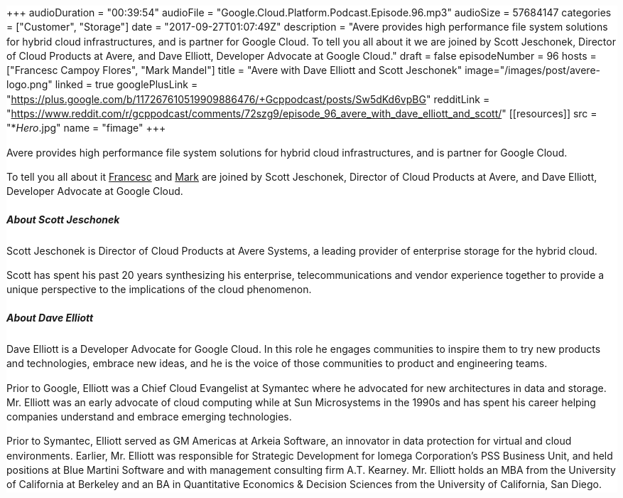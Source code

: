 +++
audioDuration = "00:39:54"
audioFile = "Google.Cloud.Platform.Podcast.Episode.96.mp3"
audioSize = 57684147
categories = ["Customer", "Storage"]
date = "2017-09-27T01:07:49Z"
description = "Avere provides high performance file system solutions for hybrid cloud infrastructures, and is partner for Google Cloud. To tell you all about it we are joined by Scott Jeschonek, Director of Cloud Products at Avere, and Dave Elliott, Developer Advocate at Google Cloud."
draft = false
episodeNumber = 96
hosts = ["Francesc Campoy Flores", "Mark Mandel"]
title = "Avere with Dave Elliott and Scott Jeschonek"
image="/images/post/avere-logo.png"
linked = true
googlePlusLink = "https://plus.google.com/b/117267610519909886476/+Gcppodcast/posts/Sw5dKd6vpBG"
redditLink = "https://www.reddit.com/r/gcppodcast/comments/72szg9/episode_96_avere_with_dave_elliott_and_scott/"
[[resources]]
  src = "**Hero*.jpg"
  name = "fimage"
+++

Avere provides high performance file system solutions for hybrid cloud infrastructures, and is partner for Google Cloud.

To tell you all about it [Francesc](https://twitter.com/francesc) and
[Mark](https://twitter.com/Neurotic) are joined by
Scott Jeschonek, Director of Cloud Products at Avere, and Dave Elliott, Developer Advocate at Google Cloud.



##### About Scott Jeschonek

Scott Jeschonek is Director of Cloud Products
at Avere Systems, a leading provider of enterprise storage for the hybrid cloud.

Scott has spent his past 20 years synthesizing his enterprise, telecommunications
and vendor experience together to provide a unique perspective to the implications
of the cloud phenomenon.


##### About Dave Elliott

Dave Elliott is a Developer Advocate for Google Cloud.
In this role he engages communities to inspire them to try new products and
technologies, embrace new ideas, and he is the voice of those communities
to product and engineering teams.

Prior to Google, Elliott was a Chief Cloud Evangelist at Symantec where he
advocated for new architectures in data and storage. Mr. Elliott was an early
advocate of cloud computing while at Sun Microsystems in the 1990s and has
spent his career helping companies understand and embrace emerging technologies. 

Prior to Symantec, Elliott served as GM Americas at Arkeia Software, an innovator
in data protection for virtual and cloud environments. Earlier, Mr. Elliott
was responsible for Strategic Development for Iomega Corporation’s PSS
Business Unit, and held positions at Blue Martini Software and with management
consulting firm A.T. Kearney.   Mr. Elliott holds an MBA from the University of
California at Berkeley and an BA in Quantitative Economics & Decision Sciences
from the University of California, San Diego.
